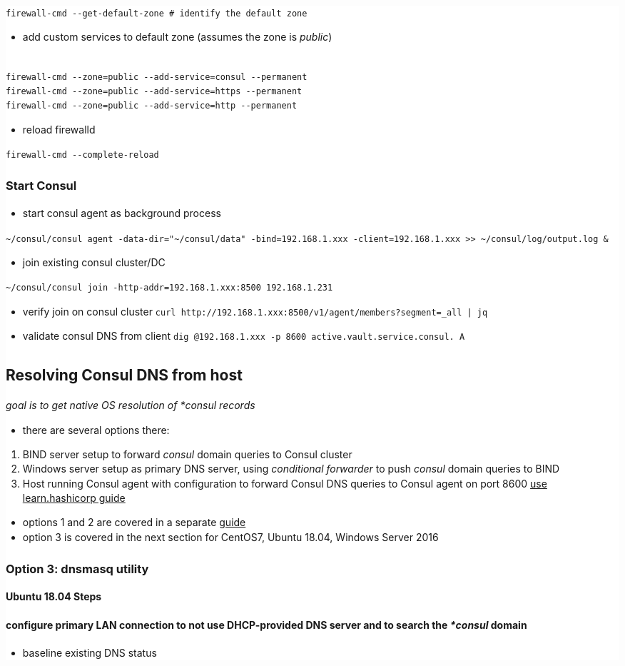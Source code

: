 `firewall-cmd --get-default-zone # identify the default zone`

- add custom services to default zone (assumes the zone is _public_)

```

firewall-cmd --zone=public --add-service=consul --permanent
firewall-cmd --zone=public --add-service=https --permanent
firewall-cmd --zone=public --add-service=http --permanent

```
- reload firewalld

`firewall-cmd --complete-reload`

### Start Consul

- start consul agent as background process

`~/consul/consul agent -data-dir="~/consul/data" -bind=192.168.1.xxx -client=192.168.1.xxx >> ~/consul/log/output.log &`

- join existing consul cluster/DC

`~/consul/consul join -http-addr=192.168.1.xxx:8500 192.168.1.231`

- verify join on consul cluster
`curl http://192.168.1.xxx:8500/v1/agent/members?segment=_all | jq`

- validate consul DNS from client
`dig @192.168.1.xxx -p 8600 active.vault.service.consul. A`

## Resolving Consul DNS from host

_goal is to get native OS resolution of *consul records_

- there are several options there:

1. BIND server setup to forward _consul_ domain queries to Consul cluster
2. Windows server setup as primary DNS server, using _conditional forwarder_ to push _consul_ domain queries to BIND
3. Host running Consul agent with configuration to forward Consul DNS queries to Consul agent on port 8600 [use learn.hashicorp guide](https://learn.hashicorp.com/consul/security-networking/forwarding)

- options 1 and 2 are covered in a separate [guide](https://github.com/raygj/consul-content/blob/master/consul-dns/consul%20DNS%20BIND%20walkthrough.md)
- option 3 is covered in the next section for CentOS7, Ubuntu 18.04, Windows Server 2016

### Option 3: dnsmasq utility

**Ubuntu 18.04 Steps**

#### configure primary LAN connection to not use DHCP-provided DNS server and to search the _*consul_ domain

- baseline existing DNS status
